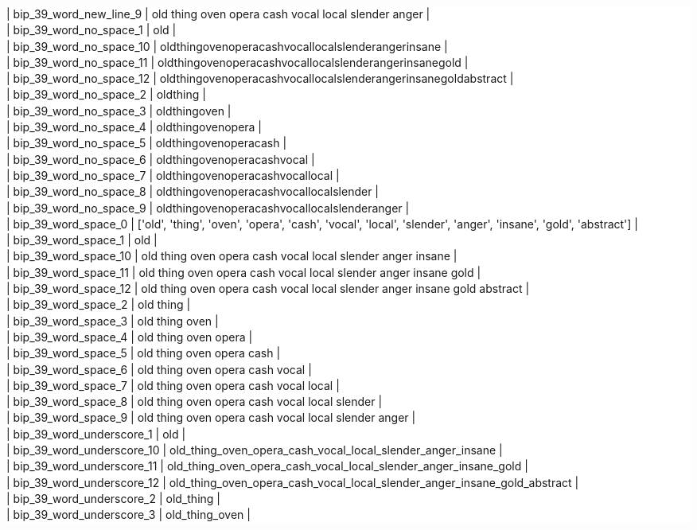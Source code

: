 | bip_39_word_new_line_9 | old
thing
oven
opera
cash
vocal
local
slender
anger |  
| bip_39_word_no_space_1 | old |  
| bip_39_word_no_space_10 | oldthingovenoperacashvocallocalslenderangerinsane |  
| bip_39_word_no_space_11 | oldthingovenoperacashvocallocalslenderangerinsanegold |  
| bip_39_word_no_space_12 | oldthingovenoperacashvocallocalslenderangerinsanegoldabstract |  
| bip_39_word_no_space_2 | oldthing |  
| bip_39_word_no_space_3 | oldthingoven |  
| bip_39_word_no_space_4 | oldthingovenopera |  
| bip_39_word_no_space_5 | oldthingovenoperacash |  
| bip_39_word_no_space_6 | oldthingovenoperacashvocal |  
| bip_39_word_no_space_7 | oldthingovenoperacashvocallocal |  
| bip_39_word_no_space_8 | oldthingovenoperacashvocallocalslender |  
| bip_39_word_no_space_9 | oldthingovenoperacashvocallocalslenderanger |  
| bip_39_word_space_0 | ['old', 'thing', 'oven', 'opera', 'cash', 'vocal', 'local', 'slender', 'anger', 'insane', 'gold', 'abstract'] |  
| bip_39_word_space_1 | old |  
| bip_39_word_space_10 | old thing oven opera cash vocal local slender anger insane |  
| bip_39_word_space_11 | old thing oven opera cash vocal local slender anger insane gold |  
| bip_39_word_space_12 | old thing oven opera cash vocal local slender anger insane gold abstract |  
| bip_39_word_space_2 | old thing |  
| bip_39_word_space_3 | old thing oven |  
| bip_39_word_space_4 | old thing oven opera |  
| bip_39_word_space_5 | old thing oven opera cash |  
| bip_39_word_space_6 | old thing oven opera cash vocal |  
| bip_39_word_space_7 | old thing oven opera cash vocal local |  
| bip_39_word_space_8 | old thing oven opera cash vocal local slender |  
| bip_39_word_space_9 | old thing oven opera cash vocal local slender anger |  
| bip_39_word_underscore_1 | old |  
| bip_39_word_underscore_10 | old_thing_oven_opera_cash_vocal_local_slender_anger_insane |  
| bip_39_word_underscore_11 | old_thing_oven_opera_cash_vocal_local_slender_anger_insane_gold |  
| bip_39_word_underscore_12 | old_thing_oven_opera_cash_vocal_local_slender_anger_insane_gold_abstract |  
| bip_39_word_underscore_2 | old_thing |  
| bip_39_word_underscore_3 | old_thing_oven |  